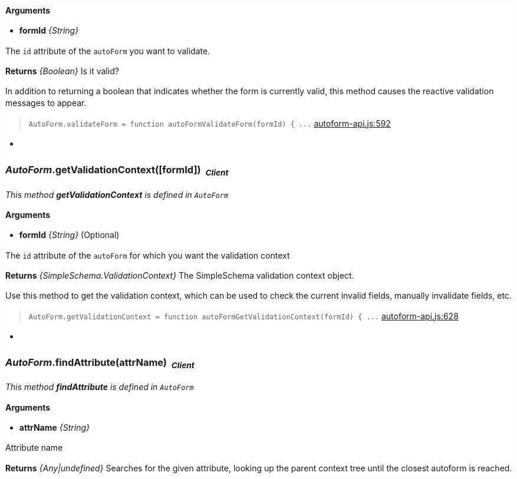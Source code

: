__Arguments__

* __formId__ *{String}*  

 The `id` attribute of the `autoForm` you want to validate.


__Returns__  *{Boolean}*
Is it valid?


In addition to returning a boolean that indicates whether the form is currently valid,
this method causes the reactive validation messages to appear.

> ```AutoForm.validateForm = function autoFormValidateForm(formId) { ...``` [autoform-api.js:592](autoform-api.js#L592)


-

### <a name="AutoForm.getValidationContext"></a>*AutoForm*.getValidationContext([formId])&nbsp;&nbsp;<sub><i>Client</i></sub> ###

*This method __getValidationContext__ is defined in `AutoForm`*

__Arguments__

* __formId__ *{String}*  (Optional)

 The `id` attribute of the `autoForm` for which you want the validation context


__Returns__  *{SimpleSchema.ValidationContext}*
The SimpleSchema validation context object.


Use this method to get the validation context, which can be used to check
the current invalid fields, manually invalidate fields, etc.

> ```AutoForm.getValidationContext = function autoFormGetValidationContext(formId) { ...``` [autoform-api.js:628](autoform-api.js#L628)


-

### <a name="AutoForm.findAttribute"></a>*AutoForm*.findAttribute(attrName)&nbsp;&nbsp;<sub><i>Client</i></sub> ###

*This method __findAttribute__ is defined in `AutoForm`*

__Arguments__

* __attrName__ *{String}*  

 Attribute name


__Returns__  *{Any|undefined}*
Searches for the given attribute, looking up the parent context tree until the closest autoform is reached.


